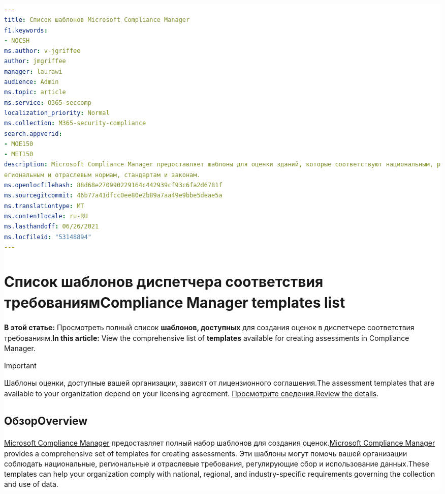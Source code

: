 ```yaml
---
title: Список шаблонов Microsoft Compliance Manager
f1.keywords:
- NOCSH
ms.author: v-jgriffee
author: jmgriffee
manager: laurawi
audience: Admin
ms.topic: article
ms.service: O365-seccomp
localization_priority: Normal
ms.collection: M365-security-compliance
search.appverid:
- MOE150
- MET150
description: Microsoft Compliance Manager предоставляет шаблоны для оценки зданий, которые соответствуют национальным, региональным и отраслевым нормам, стандартам и законам.
ms.openlocfilehash: 88d68e270990229164c442939cf93c6fa2d6781f
ms.sourcegitcommit: 46b77a41dfcc0ee80e2b89a7aa49e9bbe5deae5a
ms.translationtype: MT
ms.contentlocale: ru-RU
ms.lasthandoff: 06/26/2021
ms.locfileid: "53148894"
---
```

# <a name="compliance-manager-templates-list"></a><span data-ttu-id="d03f3-103">Список шаблонов диспетчера соответствия требованиям</span><span class="sxs-lookup"><span data-stu-id="d03f3-103">Compliance Manager templates list</span></span>

<span data-ttu-id="d03f3-104">**В этой статье:** Просмотреть полный список **шаблонов, доступных** для создания оценок в диспетчере соответствия требованиям.</span><span class="sxs-lookup"><span data-stu-id="d03f3-104">**In this article:** View the comprehensive list of **templates** available for creating assessments in Compliance Manager.</span></span>

> [!IMPORTANT]
> <span data-ttu-id="d03f3-105">Шаблоны оценки, доступные вашей организации, зависят от лицензионного соглашения.</span><span class="sxs-lookup"><span data-stu-id="d03f3-105">The assessment templates that are available to your organization depend on your licensing agreement.</span></span> <span data-ttu-id="d03f3-106">[Просмотрите сведения.](compliance-manager-templates.md#template-availability-and-licensing)</span><span class="sxs-lookup"><span data-stu-id="d03f3-106">[Review the details](compliance-manager-templates.md#template-availability-and-licensing).</span></span>

## <a name="overview"></a><span data-ttu-id="d03f3-107">Обзор</span><span class="sxs-lookup"><span data-stu-id="d03f3-107">Overview</span></span>

<span data-ttu-id="d03f3-108">[Microsoft Compliance Manager](compliance-manager.md) предоставляет полный набор шаблонов для создания оценок.</span><span class="sxs-lookup"><span data-stu-id="d03f3-108">[Microsoft Compliance Manager](compliance-manager.md) provides a comprehensive set of templates for creating assessments.</span></span> <span data-ttu-id="d03f3-109">Эти шаблоны могут помочь вашей организации соблюдать национальные, региональные и отраслевые требования, регулирующие сбор и использование данных.</span><span class="sxs-lookup"><span data-stu-id="d03f3-109">These templates can help your organization comply with national, regional, and industry-specific requirements governing the collection and use of data.</span></span>

